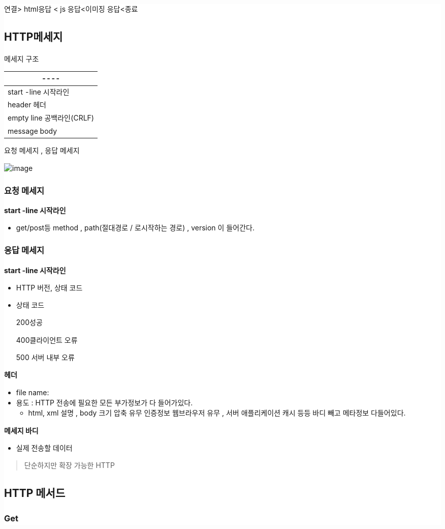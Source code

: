 연결> html응답 < js 응답<이미징 응답<종료



## HTTP메세지

메세지 구조

| ----                      |
| ------------------------- |
| start -line 시작라인      |
| header 헤더               |
| empty line 공백라인(CRLF) |
| message body              |

요청 메세지 , 응답 메세지 

![image](https://user-images.githubusercontent.com/36434665/127728288-59d2ec9e-8cf2-47de-baeb-a35209644f4e.png)

### 요청 메세지

**start -line 시작라인** 

- get/post등 method , path(절대경로 / 로시작하는 경로) , version 이 들어간다.

### 응답 메세지

**start -line 시작라인** 

- HTTP 버전, 상태 코드 

- 상태 코드

  200성공 

  400클라이언트 오류 

  500 서버 내부 오류 

**헤더** 

- file name: 
- 용도 : HTTP 전송에 필요한 모든 부가정보가 다 들어가있다. 
  - html, xml 설명 , body 크기 압축 유무 인증정보 웹브라우저 유무 , 서버 애플리케이션 캐시 등등 바디 빼고 메타정보 다들어있다. 

**메세지 바디** 

- 실제 전송할 데이터 

> 단순하지만 확장 가능한 HTTP



## HTTP 메서드 

### Get 
